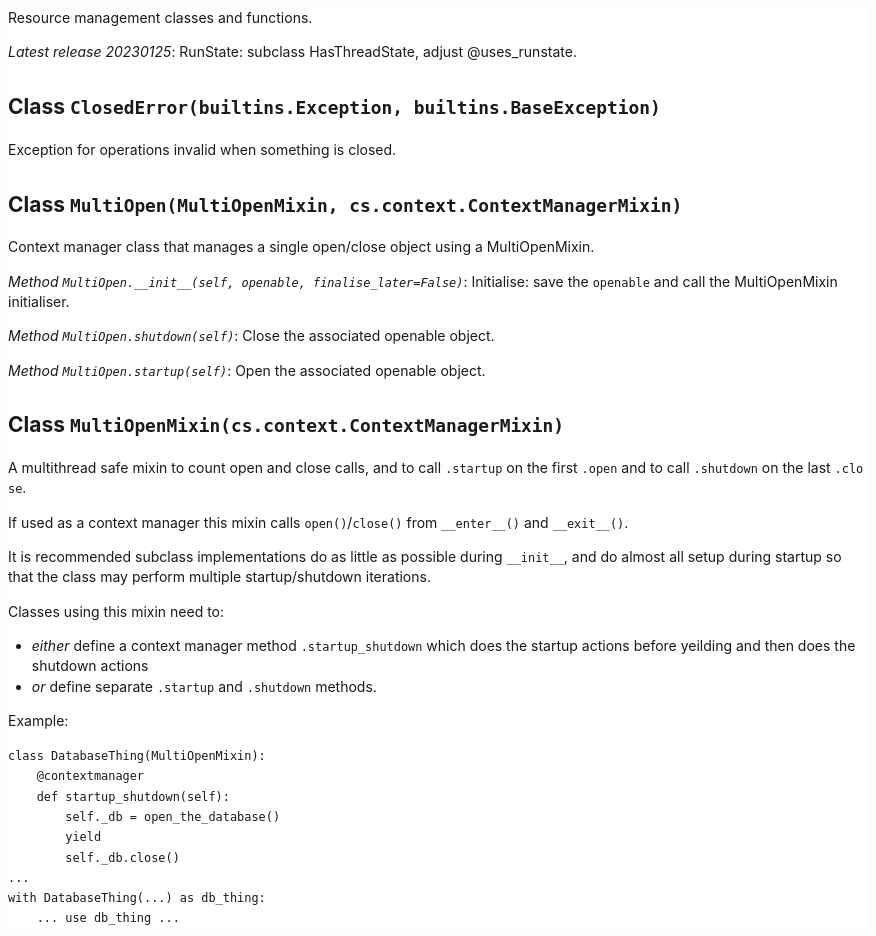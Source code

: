 Resource management classes and functions.

*Latest release 20230125*:
RunState: subclass HasThreadState, adjust @uses_runstate.

## Class `ClosedError(builtins.Exception, builtins.BaseException)`

Exception for operations invalid when something is closed.

## Class `MultiOpen(MultiOpenMixin, cs.context.ContextManagerMixin)`

Context manager class that manages a single open/close object
using a MultiOpenMixin.

*Method `MultiOpen.__init__(self, openable, finalise_later=False)`*:
Initialise: save the `openable` and call the MultiOpenMixin initialiser.

*Method `MultiOpen.shutdown(self)`*:
Close the associated openable object.

*Method `MultiOpen.startup(self)`*:
Open the associated openable object.

## Class `MultiOpenMixin(cs.context.ContextManagerMixin)`

A multithread safe mixin to count open and close calls,
and to call `.startup` on the first `.open`
and to call `.shutdown` on the last `.close`.

If used as a context manager this mixin calls `open()`/`close()` from
`__enter__()` and `__exit__()`.

It is recommended subclass implementations do as little as possible
during `__init__`, and do almost all setup during startup so
that the class may perform multiple startup/shutdown iterations.

Classes using this mixin need to:
* _either_ define a context manager method `.startup_shutdown`
  which does the startup actions before yeilding
  and then does the shutdown actions
* _or_ define separate `.startup` and `.shutdown` methods.

Example:

    class DatabaseThing(MultiOpenMixin):
        @contextmanager
        def startup_shutdown(self):
            self._db = open_the_database()
            yield
            self._db.close()
    ...
    with DatabaseThing(...) as db_thing:
        ... use db_thing ...
